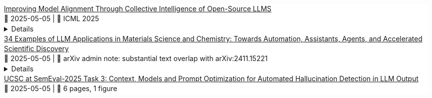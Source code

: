 </div>
<div class="paper-card">
    <div class="paper-title"><a href="http://arxiv.org/abs/2505.03059v1">Improving Model Alignment Through Collective Intelligence of Open-Source LLMS</a></div>
    <div class="paper-meta">
      📅 2025-05-05
      | 💬 ICML 2025
    </div>
    <details class="paper-abstract">
      Building helpful and harmless large language models (LLMs) requires effective model alignment approach based on human instructions and feedback, which necessitates high-quality human-labeled data. Constructing such datasets is often expensive and hard to scale, and may face potential limitations on diversity and generalization. To address these challenges, we introduce Mixture of Agents Alignment (MoAA), that leverages the collective strengths of various language models to provide high-quality data for model alignment. By employing MoAA, we enhance both supervised fine-tuning and preference optimization, leading to improved performance compared to using a single model alone to generate alignment data (e.g. using GPT-4o alone). Evaluation results show that our approach can improve win rate of LLaMA-3.1-8B-Instruct from 19.5 to 48.3 on Arena-Hard and from 22.33 to 57.23 on AlpacaEval2, highlighting a promising direction for model alignment through this new scalable and diverse synthetic data recipe. Furthermore, we demonstrate that MoAA enables a self-improvement pipeline, where models finetuned on MoA-generated data surpass their own initial capabilities, providing evidence that our approach can push the frontier of open-source LLMs without reliance on stronger external supervision. Data and code will be released.
    </details>
</div>
<div class="paper-card">
    <div class="paper-title"><a href="http://arxiv.org/abs/2505.03049v1">34 Examples of LLM Applications in Materials Science and Chemistry: Towards Automation, Assistants, Agents, and Accelerated Scientific Discovery</a></div>
    <div class="paper-meta">
      📅 2025-05-05
      | 💬 arXiv admin note: substantial text overlap with arXiv:2411.15221
    </div>
    <details class="paper-abstract">
      Large Language Models (LLMs) are reshaping many aspects of materials science and chemistry research, enabling advances in molecular property prediction, materials design, scientific automation, knowledge extraction, and more. Recent developments demonstrate that the latest class of models are able to integrate structured and unstructured data, assist in hypothesis generation, and streamline research workflows. To explore the frontier of LLM capabilities across the research lifecycle, we review applications of LLMs through 34 total projects developed during the second annual Large Language Model Hackathon for Applications in Materials Science and Chemistry, a global hybrid event. These projects spanned seven key research areas: (1) molecular and material property prediction, (2) molecular and material design, (3) automation and novel interfaces, (4) scientific communication and education, (5) research data management and automation, (6) hypothesis generation and evaluation, and (7) knowledge extraction and reasoning from the scientific literature. Collectively, these applications illustrate how LLMs serve as versatile predictive models, platforms for rapid prototyping of domain-specific tools, and much more. In particular, improvements in both open source and proprietary LLM performance through the addition of reasoning, additional training data, and new techniques have expanded effectiveness, particularly in low-data environments and interdisciplinary research. As LLMs continue to improve, their integration into scientific workflows presents both new opportunities and new challenges, requiring ongoing exploration, continued refinement, and further research to address reliability, interpretability, and reproducibility.
    </details>
</div>
<div class="paper-card">
    <div class="paper-title"><a href="http://arxiv.org/abs/2505.03030v1">UCSC at SemEval-2025 Task 3: Context, Models and Prompt Optimization for Automated Hallucination Detection in LLM Output</a></div>
    <div class="paper-meta">
      📅 2025-05-05
      | 💬 6 pages, 1 figure
    </div>